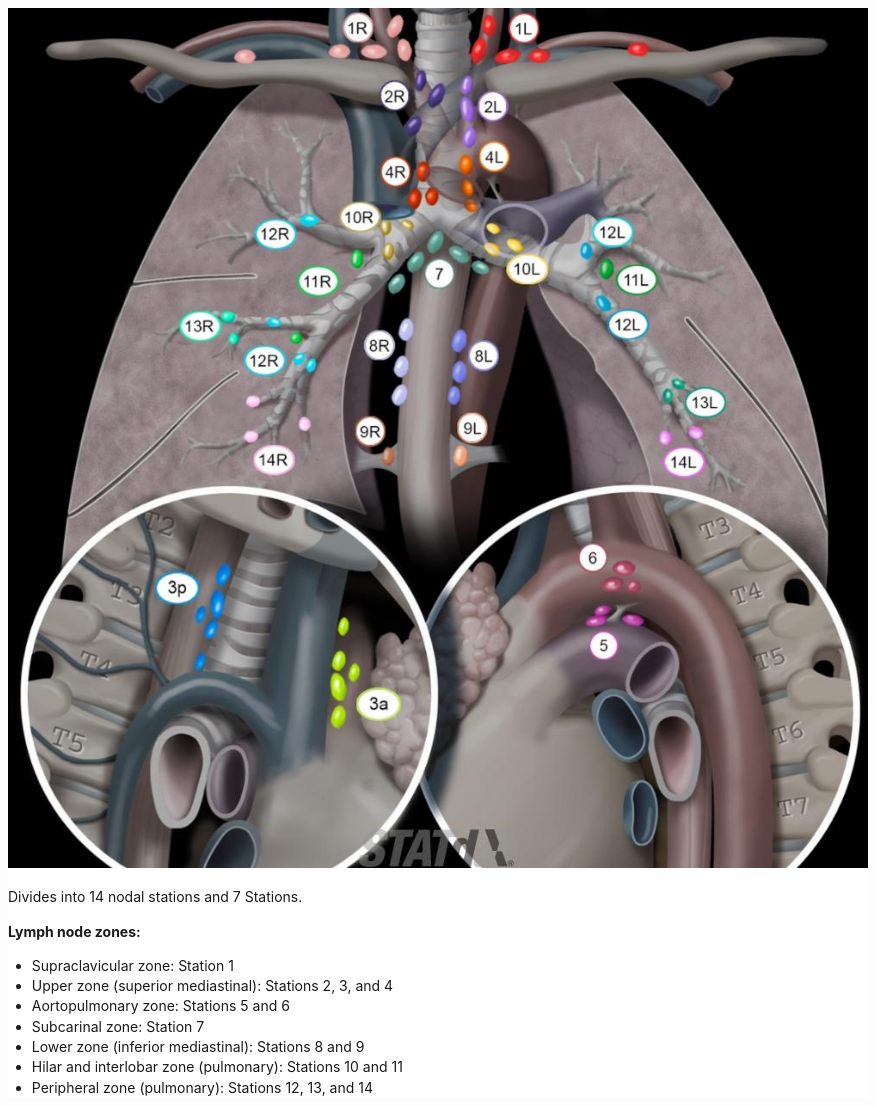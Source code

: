 ![Chest Nodes](images/thoracic_nodes.jpg)

Divides into 14 nodal stations and 7 Stations. 

**Lymph node zones:**  
 - Supraclavicular zone: Station 1  
 - Upper zone (superior mediastinal): Stations 2, 3, and 4  
 - Aortopulmonary zone: Stations 5 and 6  
 - Subcarinal zone: Station 7  
 - Lower zone (inferior mediastinal): Stations 8 and 9  
 - Hilar and interlobar zone (pulmonary): Stations 10 and 11  
 - Peripheral zone (pulmonary): Stations 12, 13, and 14  
